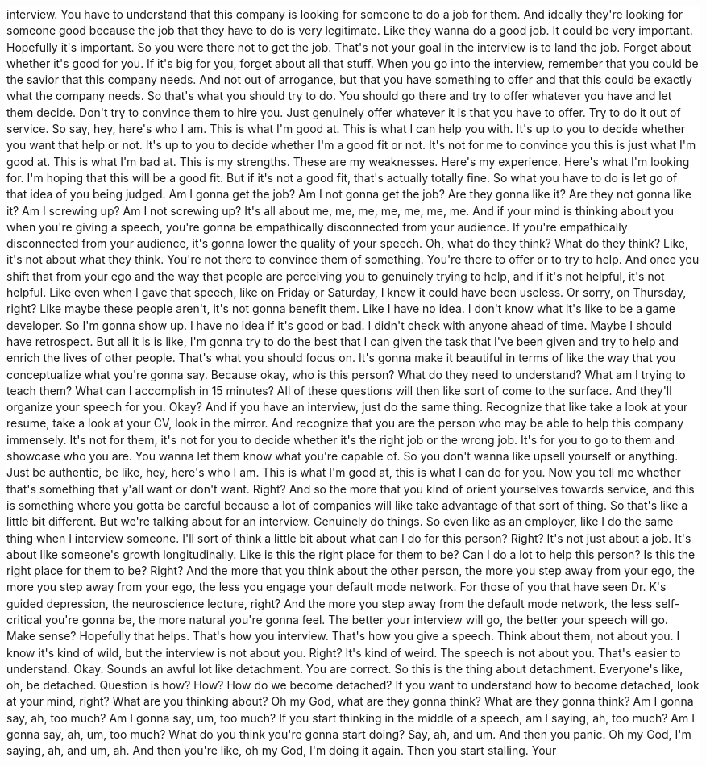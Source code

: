 interview. You have to understand that this company is looking for someone to do a job for them. And ideally they're looking for someone good because the job that they have to do is very legitimate. Like they wanna do a good job. It could be very important. Hopefully it's important. So you were there not to get the job. That's not your goal in the interview is to land the job. Forget about whether it's good for you. If it's big for you, forget about all that stuff. When you go into the interview, remember that you could be the savior that this company needs. And not out of arrogance, but that you have something to offer and that this could be exactly what the company needs. So that's what you should try to do. You should go there and try to offer whatever you have and let them decide. Don't try to convince them to hire you. Just genuinely offer whatever it is that you have to offer. Try to do it out of service. So say, hey, here's who I am. This is what I'm good at. This is what I can help you with. It's up to you to decide whether you want that help or not. It's up to you to decide whether I'm a good fit or not. It's not for me to convince you this is just what I'm good at. This is what I'm bad at. This is my strengths. These are my weaknesses. Here's my experience. Here's what I'm looking for. I'm hoping that this will be a good fit. But if it's not a good fit, that's actually totally fine. So what you have to do is let go of that idea of you being judged. Am I gonna get the job? Am I not gonna get the job? Are they gonna like it? Are they not gonna like it? Am I screwing up? Am I not screwing up? It's all about me, me, me, me, me, me, me. And if your mind is thinking about you when you're giving a speech, you're gonna be empathically disconnected from your audience. If you're empathically disconnected from your audience, it's gonna lower the quality of your speech. Oh, what do they think? What do they think? Like, it's not about what they think. You're not there to convince them of something. You're there to offer or to try to help. And once you shift that from your ego and the way that people are perceiving you to genuinely trying to help, and if it's not helpful, it's not helpful. Like even when I gave that speech, like on Friday or Saturday, I knew it could have been useless. Or sorry, on Thursday, right? Like maybe these people aren't, it's not gonna benefit them. Like I have no idea. I don't know what it's like to be a game developer. So I'm gonna show up. I have no idea if it's good or bad. I didn't check with anyone ahead of time. Maybe I should have retrospect. But all it is is like, I'm gonna try to do the best that I can given the task that I've been given and try to help and enrich the lives of other people. That's what you should focus on. It's gonna make it beautiful in terms of like the way that you conceptualize what you're gonna say. Because okay, who is this person? What do they need to understand? What am I trying to teach them? What can I accomplish in 15 minutes? All of these questions will then like sort of come to the surface. And they'll organize your speech for you. Okay? And if you have an interview, just do the same thing. Recognize that like take a look at your resume, take a look at your CV, look in the mirror. And recognize that you are the person who may be able to help this company immensely. It's not for them, it's not for you to decide whether it's the right job or the wrong job. It's for you to go to them and showcase who you are. You wanna let them know what you're capable of. So you don't wanna like upsell yourself or anything. Just be authentic, be like, hey, here's who I am. This is what I'm good at, this is what I can do for you. Now you tell me whether that's something that y'all want or don't want. Right? And so the more that you kind of orient yourselves towards service, and this is something where you gotta be careful because a lot of companies will like take advantage of that sort of thing. So that's like a little bit different. But we're talking about for an interview. Genuinely do things. So even like as an employer, like I do the same thing when I interview someone. I'll sort of think a little bit about what can I do for this person? Right? It's not just about a job. It's about like someone's growth longitudinally. Like is this the right place for them to be? Can I do a lot to help this person? Is this the right place for them to be? Right? And the more that you think about the other person, the more you step away from your ego, the more you step away from your ego, the less you engage your default mode network. For those of you that have seen Dr. K's guided depression, the neuroscience lecture, right? And the more you step away from the default mode network, the less self-critical you're gonna be, the more natural you're gonna feel. The better your interview will go, the better your speech will go. Make sense? Hopefully that helps. That's how you interview. That's how you give a speech. Think about them, not about you. I know it's kind of wild, but the interview is not about you. Right? It's kind of weird. The speech is not about you. That's easier to understand. Okay. Sounds an awful lot like detachment. You are correct. So this is the thing about detachment. Everyone's like, oh, be detached. Question is how? How? How do we become detached? If you want to understand how to become detached, look at your mind, right? What are you thinking about? Oh my God, what are they gonna think? What are they gonna think? Am I gonna say, ah, too much? Am I gonna say, um, too much? If you start thinking in the middle of a speech, am I saying, ah, too much? Am I gonna say, ah, um, too much? What do you think you're gonna start doing? Say, ah, and um. And then you panic. Oh my God, I'm saying, ah, and um, ah. And then you're like, oh my God, I'm doing it again. Then you start stalling. Your